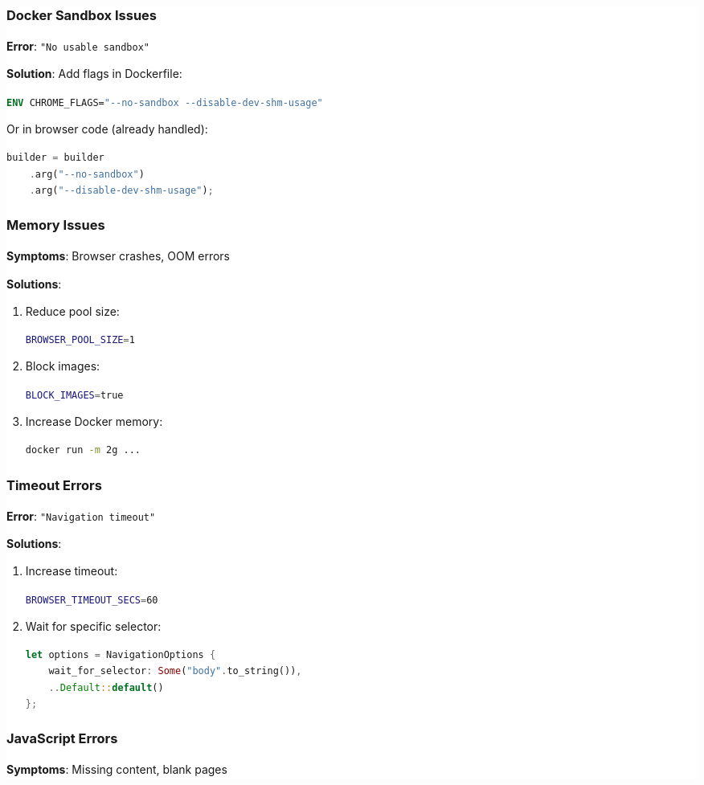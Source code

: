 ### Docker Sandbox Issues

**Error**: `"No usable sandbox"`

**Solution**: Add flags in Dockerfile:
```dockerfile
ENV CHROME_FLAGS="--no-sandbox --disable-dev-shm-usage"
```

Or in browser code (already handled):
```rust
builder = builder
    .arg("--no-sandbox")
    .arg("--disable-dev-shm-usage");
```

### Memory Issues

**Symptoms**: Browser crashes, OOM errors

**Solutions**:
1. Reduce pool size:
   ```bash
   BROWSER_POOL_SIZE=1
   ```

2. Block images:
   ```bash
   BLOCK_IMAGES=true
   ```

3. Increase Docker memory:
   ```bash
   docker run -m 2g ...
   ```

### Timeout Errors

**Error**: `"Navigation timeout"`

**Solutions**:
1. Increase timeout:
   ```bash
   BROWSER_TIMEOUT_SECS=60
   ```

2. Wait for specific selector:
   ```rust
   let options = NavigationOptions {
       wait_for_selector: Some("body".to_string()),
       ..Default::default()
   };
   ```

### JavaScript Errors

**Symptoms**: Missing content, blank pages
